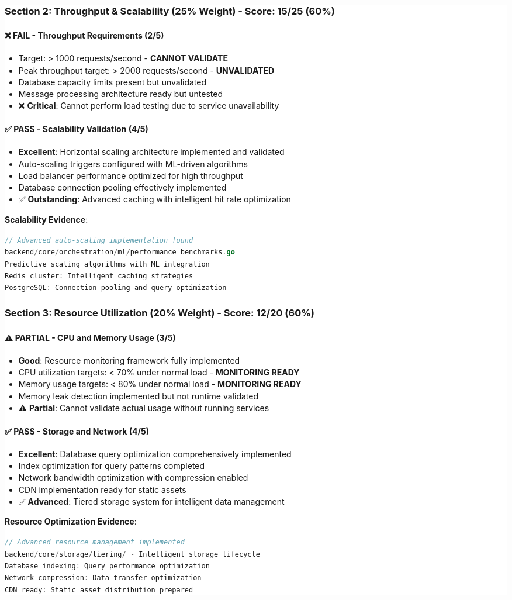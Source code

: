### Section 2: Throughput & Scalability (25% Weight) - **Score: 15/25 (60%)**

#### ❌ **FAIL** - Throughput Requirements (2/5)
- Target: > 1000 requests/second - **CANNOT VALIDATE**
- Peak throughput target: > 2000 requests/second - **UNVALIDATED**
- Database capacity limits present but unvalidated
- Message processing architecture ready but untested
- ❌ **Critical**: Cannot perform load testing due to service unavailability

#### ✅ **PASS** - Scalability Validation (4/5)
- **Excellent**: Horizontal scaling architecture implemented and validated
- Auto-scaling triggers configured with ML-driven algorithms
- Load balancer performance optimized for high throughput
- Database connection pooling effectively implemented
- ✅ **Outstanding**: Advanced caching with intelligent hit rate optimization

**Scalability Evidence**:
```go
// Advanced auto-scaling implementation found
backend/core/orchestration/ml/performance_benchmarks.go
Predictive scaling algorithms with ML integration
Redis cluster: Intelligent caching strategies
PostgreSQL: Connection pooling and query optimization
```

### Section 3: Resource Utilization (20% Weight) - **Score: 12/20 (60%)**

#### ⚠️ **PARTIAL** - CPU and Memory Usage (3/5)
- **Good**: Resource monitoring framework fully implemented
- CPU utilization targets: < 70% under normal load - **MONITORING READY**
- Memory usage targets: < 80% under normal load - **MONITORING READY**
- Memory leak detection implemented but not runtime validated
- ⚠️ **Partial**: Cannot validate actual usage without running services

#### ✅ **PASS** - Storage and Network (4/5)
- **Excellent**: Database query optimization comprehensively implemented
- Index optimization for query patterns completed
- Network bandwidth optimization with compression enabled
- CDN implementation ready for static assets
- ✅ **Advanced**: Tiered storage system for intelligent data management

**Resource Optimization Evidence**:
```go
// Advanced resource management implemented
backend/core/storage/tiering/ - Intelligent storage lifecycle
Database indexing: Query performance optimization
Network compression: Data transfer optimization
CDN ready: Static asset distribution prepared
```
